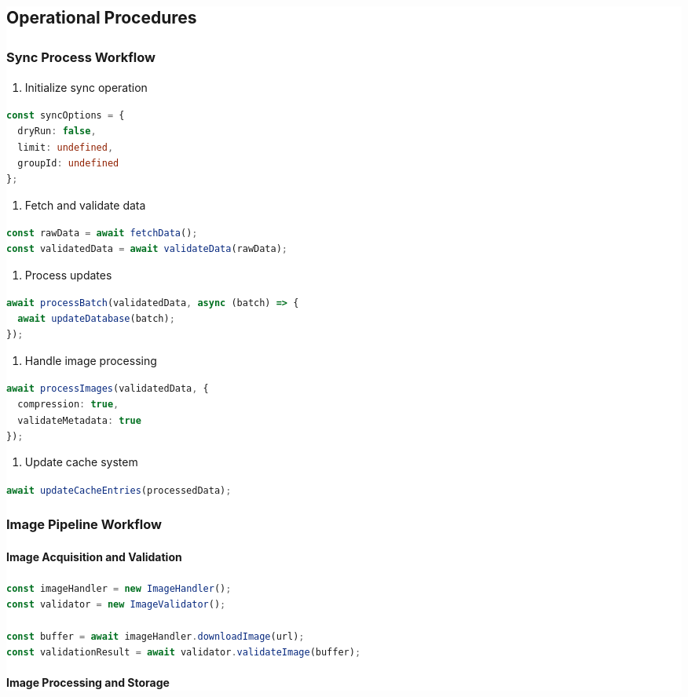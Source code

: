 ## Operational Procedures

### Sync Process Workflow

1. Initialize sync operation

```typescript
const syncOptions = {
  dryRun: false,
  limit: undefined,
  groupId: undefined
};
```

1. Fetch and validate data

```typescript
const rawData = await fetchData();
const validatedData = await validateData(rawData);
```

1. Process updates

```typescript
await processBatch(validatedData, async (batch) => {
  await updateDatabase(batch);
});
```

1. Handle image processing

```typescript
await processImages(validatedData, {
  compression: true,
  validateMetadata: true
});
```

1. Update cache system

```typescript
await updateCacheEntries(processedData);
```

### Image Pipeline Workflow

#### Image Acquisition and Validation

```typescript
const imageHandler = new ImageHandler();
const validator = new ImageValidator();

const buffer = await imageHandler.downloadImage(url);
const validationResult = await validator.validateImage(buffer);
```

#### Image Processing and Storage

